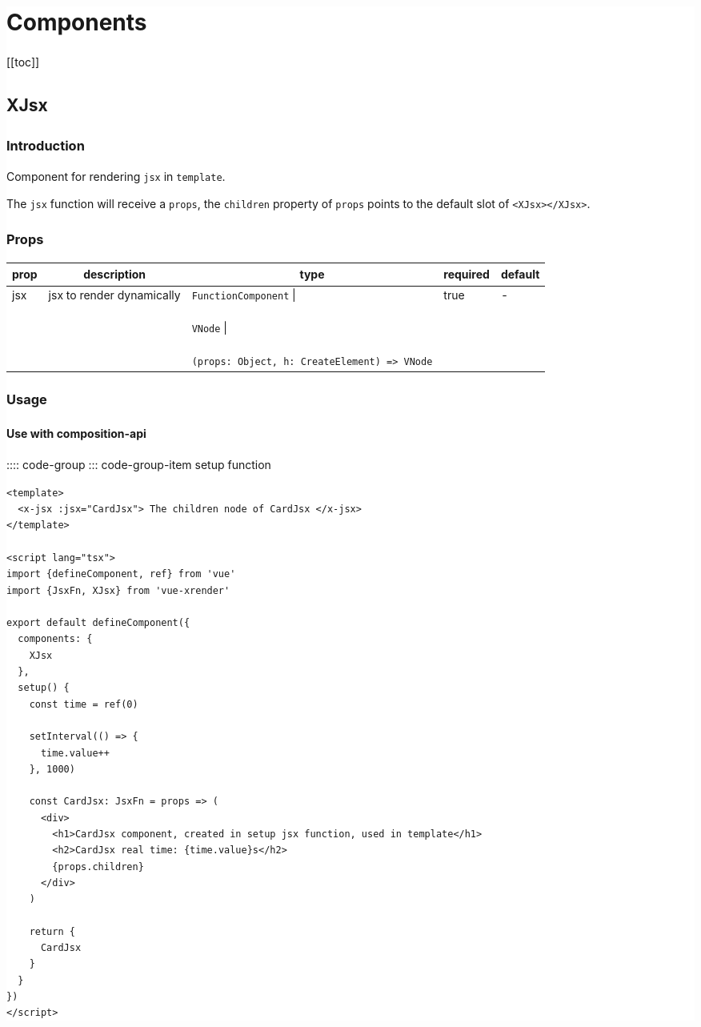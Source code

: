 # Components

[[toc]]

## XJsx

### Introduction

Component for rendering `jsx` in `template`.

The `jsx` function will receive a `props`, the `children` property of `props` points to the default slot of `<XJsx></XJsx>`.

### Props

| prop | description               | type                                                                                              | required | default |
| ---- | ------------------------- | ------------------------------------------------------------------------------------------------- | -------- | ------- |
| jsx  | jsx to render dynamically | `FunctionComponent` \|<br/><br/> `VNode` \|<br/><br/>`(props: Object, h: CreateElement) => VNode` | true     | -       |

### Usage

#### Use with composition-api

:::: code-group
::: code-group-item setup function

```vue
<template>
  <x-jsx :jsx="CardJsx"> The children node of CardJsx </x-jsx>
</template>

<script lang="tsx">
import {defineComponent, ref} from 'vue'
import {JsxFn, XJsx} from 'vue-xrender'

export default defineComponent({
  components: {
    XJsx
  },
  setup() {
    const time = ref(0)

    setInterval(() => {
      time.value++
    }, 1000)

    const CardJsx: JsxFn = props => (
      <div>
        <h1>CardJsx component, created in setup jsx function, used in template</h1>
        <h2>CardJsx real time: {time.value}s</h2>
        {props.children}
      </div>
    )

    return {
      CardJsx
    }
  }
})
</script>
```
